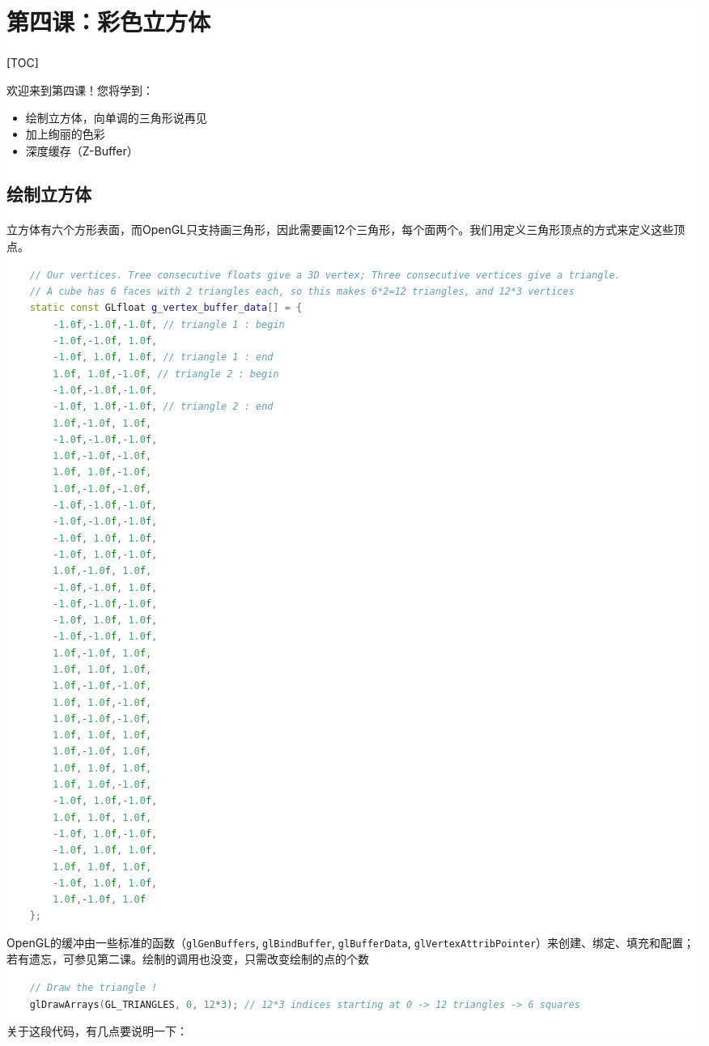 第四课：彩色立方体
========
[TOC]

欢迎来到第四课！您将学到：

- 绘制立方体，向单调的三角形说再见
- 加上绚丽的色彩
- 深度缓存（Z-Buffer）

绘制立方体
--------
立方体有六个方形表面，而OpenGL只支持画三角形，因此需要画12个三角形，每个面两个。我们用定义三角形顶点的方式来定义这些顶点。
```cpp
    // Our vertices. Tree consecutive floats give a 3D vertex; Three consecutive vertices give a triangle.
    // A cube has 6 faces with 2 triangles each, so this makes 6*2=12 triangles, and 12*3 vertices
    static const GLfloat g_vertex_buffer_data[] = {
        -1.0f,-1.0f,-1.0f, // triangle 1 : begin
        -1.0f,-1.0f, 1.0f,
        -1.0f, 1.0f, 1.0f, // triangle 1 : end
        1.0f, 1.0f,-1.0f, // triangle 2 : begin
        -1.0f,-1.0f,-1.0f,
        -1.0f, 1.0f,-1.0f, // triangle 2 : end
        1.0f,-1.0f, 1.0f,
        -1.0f,-1.0f,-1.0f,
        1.0f,-1.0f,-1.0f,
        1.0f, 1.0f,-1.0f,
        1.0f,-1.0f,-1.0f,
        -1.0f,-1.0f,-1.0f,
        -1.0f,-1.0f,-1.0f,
        -1.0f, 1.0f, 1.0f,
        -1.0f, 1.0f,-1.0f,
        1.0f,-1.0f, 1.0f,
        -1.0f,-1.0f, 1.0f,
        -1.0f,-1.0f,-1.0f,
        -1.0f, 1.0f, 1.0f,
        -1.0f,-1.0f, 1.0f,
        1.0f,-1.0f, 1.0f,
        1.0f, 1.0f, 1.0f,
        1.0f,-1.0f,-1.0f,
        1.0f, 1.0f,-1.0f,
        1.0f,-1.0f,-1.0f,
        1.0f, 1.0f, 1.0f,
        1.0f,-1.0f, 1.0f,
        1.0f, 1.0f, 1.0f,
        1.0f, 1.0f,-1.0f,
        -1.0f, 1.0f,-1.0f,
        1.0f, 1.0f, 1.0f,
        -1.0f, 1.0f,-1.0f,
        -1.0f, 1.0f, 1.0f,
        1.0f, 1.0f, 1.0f,
        -1.0f, 1.0f, 1.0f,
        1.0f,-1.0f, 1.0f
    };
```
OpenGL的缓冲由一些标准的函数（`glGenBuffers`, `glBindBuffer`, `glBufferData`, `glVertexAttribPointer`）来创建、绑定、填充和配置；若有遗忘，可参见第二课。绘制的调用也没变，只需改变绘制的点的个数
```cpp
    // Draw the triangle !
    glDrawArrays(GL_TRIANGLES, 0, 12*3); // 12*3 indices starting at 0 -> 12 triangles -> 6 squares
```
关于这段代码，有几点要说明一下：
